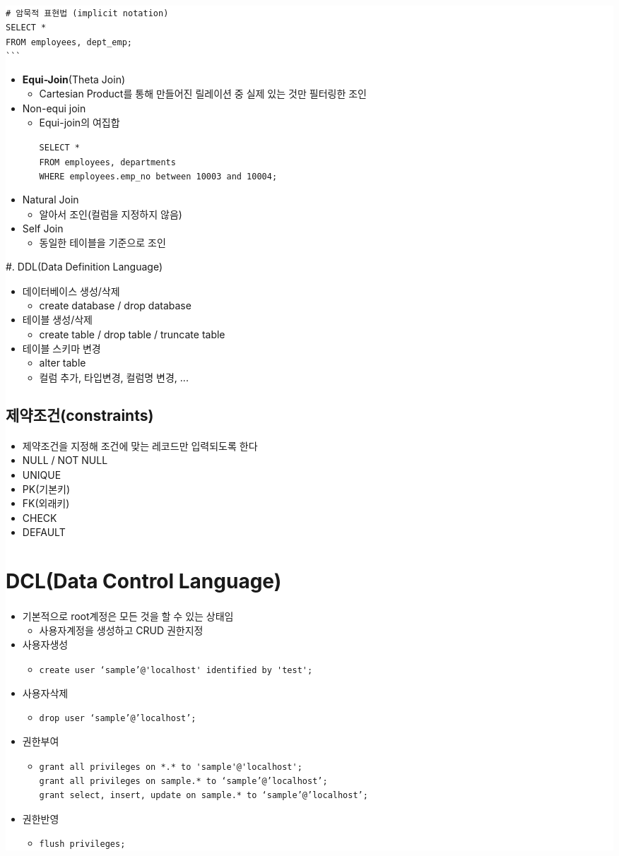     # 암묵적 표현법 (implicit notation)
    SELECT *
    FROM employees, dept_emp;
    ```
- **Equi-Join**(Theta Join)
  - Cartesian Product를 통해 만들어진 릴레이션 중 실제 있는 것만 필터링한 조인
- Non-equi join
  - Equi-join의 여집합
    ```
    SELECT *
    FROM employees, departments
    WHERE employees.emp_no between 10003 and 10004;
    ```
- Natural Join
  - 알아서 조인(컬럼을 지정하지 않음)
- Self Join
  - 동일한 테이블을 기준으로 조인
  
  

#. DDL(Data Definition Language)

- 데이터베이스 생성/삭제
  - create database / drop database
- 테이블 생성/삭제
  - create table / drop table / truncate table
- 테이블 스키마 변경 
  - alter table
  - 컬럼 추가, 타입변경, 컬럼명 변경, ...

## 제약조건(constraints)

- 제약조건을 지정해 조건에 맞는 레코드만 입력되도록 한다
- NULL / NOT NULL
- UNIQUE
- PK(기본키)
- FK(외래키)
- CHECK
- DEFAULT
  
    

# DCL(Data Control Language)

- 기본적으로 root계정은 모든 것을 할 수 있는 상태임
  - 사용자계정을 생성하고 CRUD 권한지정
- 사용자생성
  - ```
    create user ‘sample’@'localhost' identified by 'test';
    ```
- 사용자삭제
  - ```
    drop user ‘sample’@’localhost’;
    ```
- 권한부여
  - ```
    grant all privileges on *.* to 'sample'@'localhost';
    grant all privileges on sample.* to ‘sample’@’localhost’;
    grant select, insert, update on sample.* to ‘sample’@’localhost’;
    ```
- 권한반영
  - ```
    flush privileges;
    ```